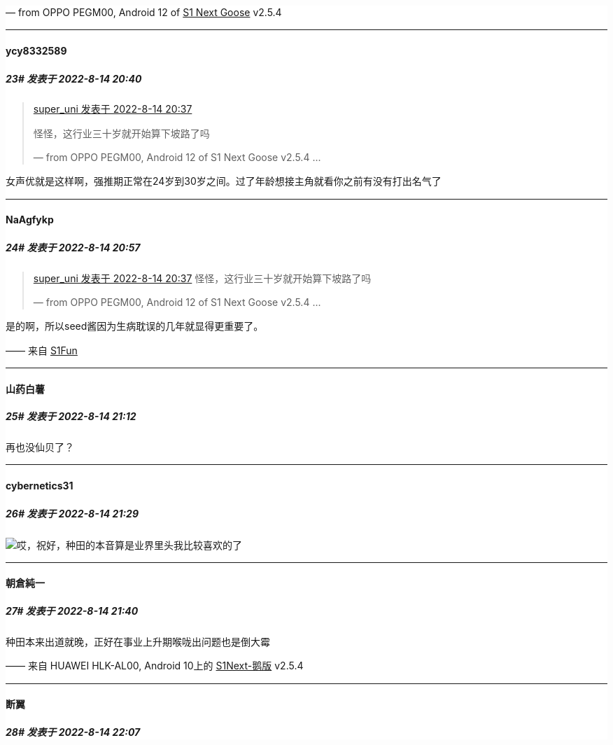 — from OPPO PEGM00, Android 12 of [S1 Next Goose](https://pan.baidu.com/s/1mi43uRm) v2.5.4

*****

####  ycy8332589  
##### 23#       发表于 2022-8-14 20:40

<blockquote><a href="httphttps://bbs.saraba1st.com/2b/forum.php?mod=redirect&amp;goto=findpost&amp;pid=57063897&amp;ptid=2086893" target="_blank">super_uni 发表于 2022-8-14 20:37</a>

怪怪，这行业三十岁就开始算下坡路了吗

— from OPPO PEGM00, Android 12 of S1 Next Goose v2.5.4 ...</blockquote>
女声优就是这样啊，强推期正常在24岁到30岁之间。过了年龄想接主角就看你之前有没有打出名气了

*****

####  NaAgfykp  
##### 24#       发表于 2022-8-14 20:57

<blockquote><a href="httphttps://bbs.saraba1st.com/2b/forum.php?mod=redirect&amp;goto=findpost&amp;pid=57063897&amp;ptid=2086893" target="_blank">super_uni 发表于 2022-8-14 20:37</a>
怪怪，这行业三十岁就开始算下坡路了吗

— from OPPO PEGM00, Android 12 of S1 Next Goose v2.5.4 ...</blockquote>
是的啊，所以seed酱因为生病耽误的几年就显得更重要了。

—— 来自 [S1Fun](https://s1fun.koalcat.com)

*****

####  山药白薯  
##### 25#       发表于 2022-8-14 21:12

再也没仙贝了？

*****

####  cybernetics31  
##### 26#       发表于 2022-8-14 21:29

<img src="https://static.saraba1st.com/image/smiley/face2017/001.png" referrerpolicy="no-referrer">哎，祝好，种田的本音算是业界里头我比较喜欢的了

*****

####  朝倉純一  
##### 27#       发表于 2022-8-14 21:40

种田本来出道就晚，正好在事业上升期喉咙出问题也是倒大霉

—— 来自 HUAWEI HLK-AL00, Android 10上的 [S1Next-鹅版](https://github.com/ykrank/S1-Next/releases) v2.5.4

*****

####  断翼  
##### 28#       发表于 2022-8-14 22:07
